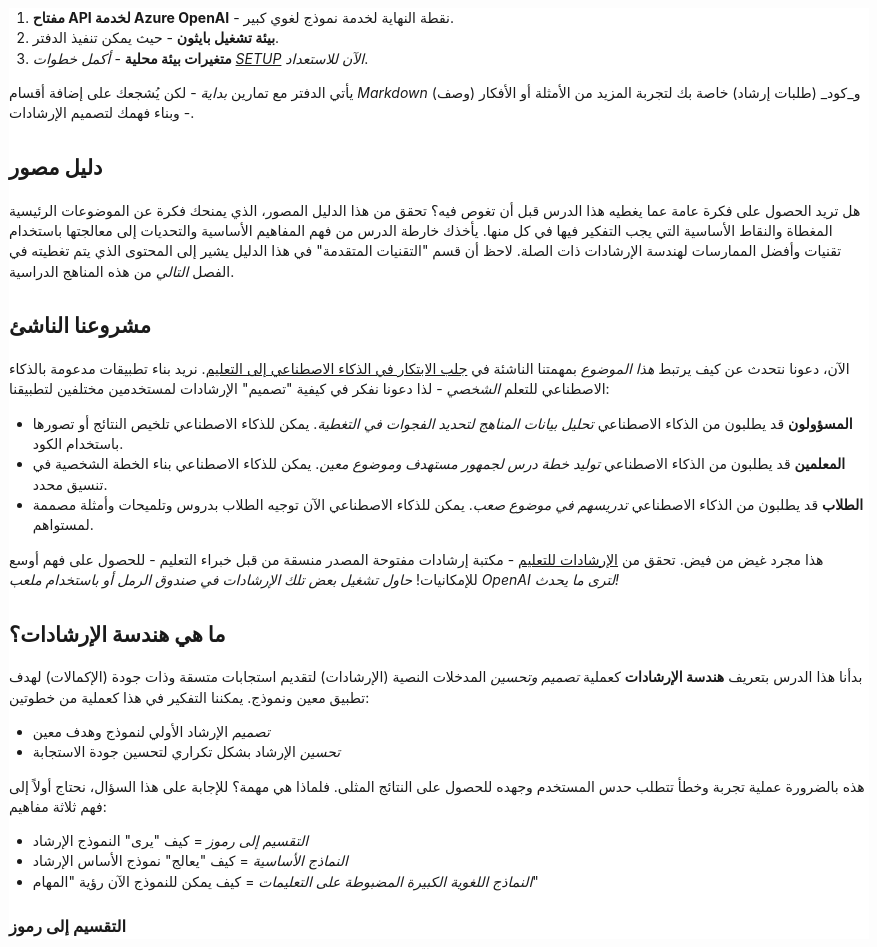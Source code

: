 1. **مفتاح API لخدمة Azure OpenAI** - نقطة النهاية لخدمة نموذج لغوي كبير.
2. **بيئة تشغيل بايثون** - حيث يمكن تنفيذ الدفتر.
3. **متغيرات بيئة محلية** - _أكمل خطوات [SETUP](./../00-course-setup/SETUP.md?WT.mc_id=academic-105485-koreyst) الآن للاستعداد_.

يأتي الدفتر مع تمارين _بداية_ - لكن يُشجعك على إضافة أقسام _Markdown_ (وصف) و_كود_ (طلبات إرشاد) خاصة بك لتجربة المزيد من الأمثلة أو الأفكار - وبناء فهمك لتصميم الإرشادات.

## دليل مصور

هل تريد الحصول على فكرة عامة عما يغطيه هذا الدرس قبل أن تغوص فيه؟ تحقق من هذا الدليل المصور، الذي يمنحك فكرة عن الموضوعات الرئيسية المغطاة والنقاط الأساسية التي يجب التفكير فيها في كل منها. يأخذك خارطة الدرس من فهم المفاهيم الأساسية والتحديات إلى معالجتها باستخدام تقنيات وأفضل الممارسات لهندسة الإرشادات ذات الصلة. لاحظ أن قسم "التقنيات المتقدمة" في هذا الدليل يشير إلى المحتوى الذي يتم تغطيته في الفصل _التالي_ من هذه المناهج الدراسية.

## مشروعنا الناشئ

الآن، دعونا نتحدث عن كيف يرتبط _هذا الموضوع_ بمهمتنا الناشئة في [جلب الابتكار في الذكاء الاصطناعي إلى التعليم](https://educationblog.microsoft.com/2023/06/collaborating-to-bring-ai-innovation-to-education?WT.mc_id=academic-105485-koreyst). نريد بناء تطبيقات مدعومة بالذكاء الاصطناعي للتعلم _الشخصي_ - لذا دعونا نفكر في كيفية "تصميم" الإرشادات لمستخدمين مختلفين لتطبيقنا:

- **المسؤولون** قد يطلبون من الذكاء الاصطناعي _تحليل بيانات المناهج لتحديد الفجوات في التغطية_. يمكن للذكاء الاصطناعي تلخيص النتائج أو تصورها باستخدام الكود.
- **المعلمين** قد يطلبون من الذكاء الاصطناعي _توليد خطة درس لجمهور مستهدف وموضوع معين_. يمكن للذكاء الاصطناعي بناء الخطة الشخصية في تنسيق محدد.
- **الطلاب** قد يطلبون من الذكاء الاصطناعي _تدريسهم في موضوع صعب_. يمكن للذكاء الاصطناعي الآن توجيه الطلاب بدروس وتلميحات وأمثلة مصممة لمستواهم.

هذا مجرد غيض من فيض. تحقق من [الإرشادات للتعليم](https://github.com/microsoft/prompts-for-edu/tree/main?WT.mc_id=academic-105485-koreyst) - مكتبة إرشادات مفتوحة المصدر منسقة من قبل خبراء التعليم - للحصول على فهم أوسع للإمكانيات! _حاول تشغيل بعض تلك الإرشادات في صندوق الرمل أو باستخدام ملعب OpenAI لترى ما يحدث!_

## ما هي هندسة الإرشادات؟

بدأنا هذا الدرس بتعريف **هندسة الإرشادات** كعملية _تصميم وتحسين_ المدخلات النصية (الإرشادات) لتقديم استجابات متسقة وذات جودة (الإكمالات) لهدف تطبيق معين ونموذج. يمكننا التفكير في هذا كعملية من خطوتين:

- _تصميم_ الإرشاد الأولي لنموذج وهدف معين
- _تحسين_ الإرشاد بشكل تكراري لتحسين جودة الاستجابة

هذه بالضرورة عملية تجربة وخطأ تتطلب حدس المستخدم وجهده للحصول على النتائج المثلى. فلماذا هي مهمة؟ للإجابة على هذا السؤال، نحتاج أولاً إلى فهم ثلاثة مفاهيم:

- _التقسيم إلى رموز_ = كيف "يرى" النموذج الإرشاد
- _النماذج الأساسية_ = كيف "يعالج" نموذج الأساس الإرشاد
- _النماذج اللغوية الكبيرة المضبوطة على التعليمات_ = كيف يمكن للنموذج الآن رؤية "المهام"

### التقسيم إلى رموز

